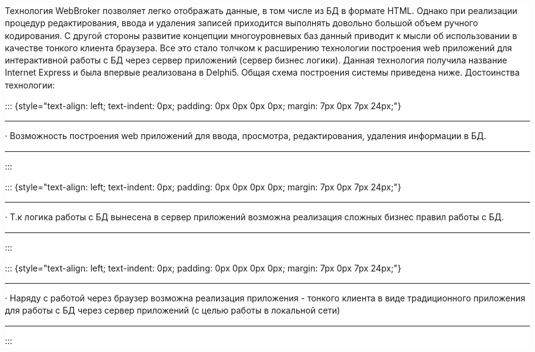 Технология WebBroker позволяет легко отображать данные, в том числе из
БД в формате HTML. Однако при реализации процедур редактирования, ввода
и удаления записей приходится выполнять довольно большой объем ручного
кодирования. С другой стороны развитие концепции многоуровневых баз
данный приводит к мысли об использовании в качестве тонкого клиента
браузера. Все это стало толчком к расширению технологии построения web
приложений для интерактивной работы с БД через сервер приложений (сервер
бизнес логики). Данная технология получила название Internet Express и
была впервые реализована в Delphi5. Общая схема построения системы
приведена ниже. Достоинства технологии:

::: {style="text-align: left; text-indent: 0px; padding: 0px 0px 0px 0px; margin: 7px 0px 7px 24px;"}
  --- -------------------------------------------------------------------------------------------------------
  ·   Возможность построения web приложений для ввода, просмотра, редактирования, удаления информации в БД.
  --- -------------------------------------------------------------------------------------------------------
:::

::: {style="text-align: left; text-indent: 0px; padding: 0px 0px 0px 0px; margin: 7px 0px 7px 24px;"}
  --- ------------------------------------------------------------------------------------------------------------
  ·   Т.к логика работы с БД вынесена в сервер приложений возможна реализация сложных бизнес правил работы с БД.
  --- ------------------------------------------------------------------------------------------------------------
:::

::: {style="text-align: left; text-indent: 0px; padding: 0px 0px 0px 0px; margin: 7px 0px 7px 24px;"}
  --- -------------------------------------------------------------------------------------------------------------------------------------------------------------------------------------------
  ·   Наряду с работой через браузер возможна реализация приложения - тонкого клиента в виде традиционного приложения для работы с БД через сервер приложений (с целью работы в локальной сети)
  --- -------------------------------------------------------------------------------------------------------------------------------------------------------------------------------------------
:::
